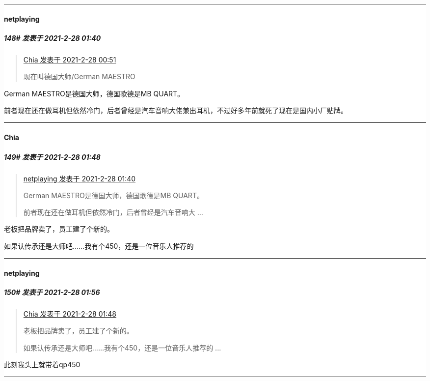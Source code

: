 
*****

####  netplaying  
##### 148#       发表于 2021-2-28 01:40



<blockquote><a href="httphttps://bbs.saraba1st.com/2b/forum.php?mod=redirect&amp;goto=findpost&amp;pid=50463139&amp;ptid=1988200" target="_blank">Chia 发表于 2021-2-28 00:51</a>

现在叫德国大师/German MAESTRO</blockquote>
German MAESTRO是德国大师，德国歌德是MB QUART。

前者现在还在做耳机但依然冷门，后者曾经是汽车音响大佬兼出耳机，不过好多年前就死了现在是国内小厂贴牌。







*****

####  Chia  
##### 149#       发表于 2021-2-28 01:48



<blockquote><a href="httphttps://bbs.saraba1st.com/2b/forum.php?mod=redirect&amp;goto=findpost&amp;pid=50463394&amp;ptid=1988200" target="_blank">netplaying 发表于 2021-2-28 01:40</a>

German MAESTRO是德国大师，德国歌德是MB QUART。

前者现在还在做耳机但依然冷门，后者曾经是汽车音响大 ...</blockquote>
老板把品牌卖了，员工建了个新的。

如果认传承还是大师吧……我有个450，还是一位音乐人推荐的







*****

####  netplaying  
##### 150#       发表于 2021-2-28 01:56



<blockquote><a href="httphttps://bbs.saraba1st.com/2b/forum.php?mod=redirect&amp;goto=findpost&amp;pid=50463421&amp;ptid=1988200" target="_blank">Chia 发表于 2021-2-28 01:48</a>

老板把品牌卖了，员工建了个新的。

如果认传承还是大师吧……我有个450，还是一位音乐人推荐的 ...</blockquote>
此刻我头上就带着qp450







*****
